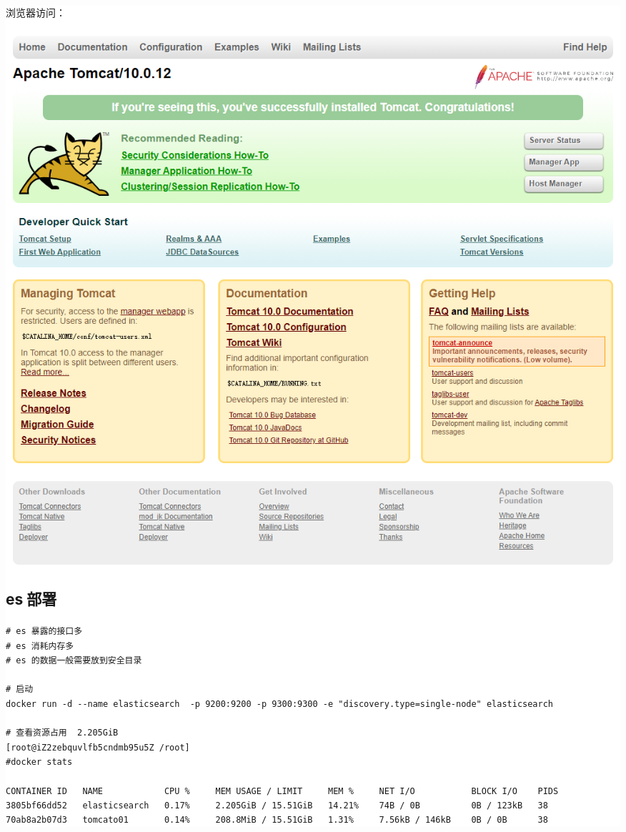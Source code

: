 浏览器访问：

![image-20211111222202318](../image/image-20211111222202318.png)



## es 部署

~~~shell
# es 暴露的接口多
# es 消耗内存多
# es 的数据一般需要放到安全目录

# 启动 
docker run -d --name elasticsearch  -p 9200:9200 -p 9300:9300 -e "discovery.type=single-node" elasticsearch

# 查看资源占用  2.205GiB
[root@iZ2zebquvlfb5cndmb95u5Z /root]
#docker stats

CONTAINER ID   NAME            CPU %     MEM USAGE / LIMIT     MEM %     NET I/O           BLOCK I/O    PIDS
3805bf66dd52   elasticsearch   0.17%     2.205GiB / 15.51GiB   14.21%    74B / 0B          0B / 123kB   38
70ab8a2b07d3   tomcato01       0.14%     208.8MiB / 15.51GiB   1.31%     7.56kB / 146kB    0B / 0B      38
~~~
